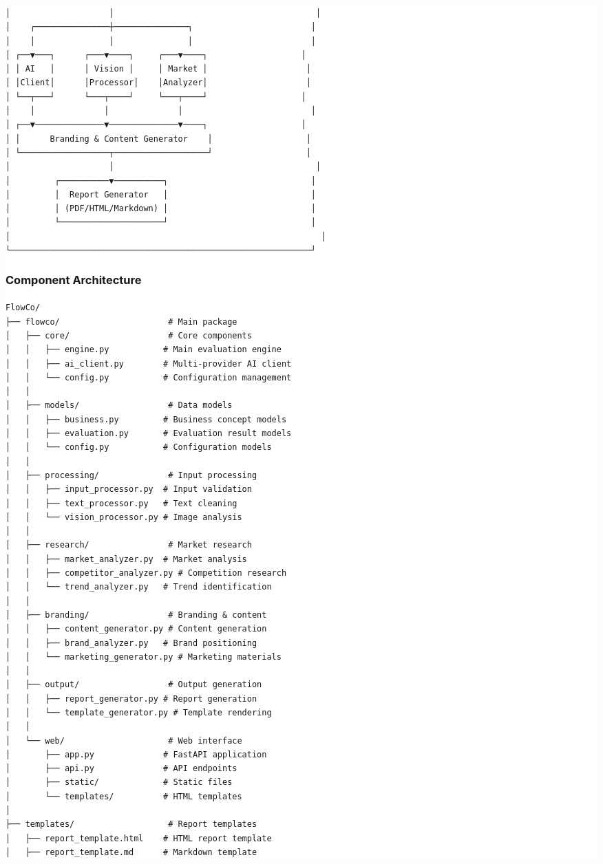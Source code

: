 ```
│                    │                                         │
│    ┌───────────────┼───────────────┐                        │
│    │               │               │                        │
│ ┌──▼───┐      ┌───▼────┐     ┌───▼────┐                   │
│ │ AI   │      │ Vision │     │ Market │                    │
│ │Client│      │Processor│    │Analyzer│                    │
│ └──┬───┘      └───┬────┘     └───┬────┘                   │
│    │              │              │                          │
│ ┌──▼──────────────▼──────────────▼────┐                   │
│ │      Branding & Content Generator    │                   │
│ └──────────────────┬───────────────────┘                   │
│                    │                                         │
│         ┌──────────▼──────────┐                             │
│         │  Report Generator   │                             │
│         │ (PDF/HTML/Markdown) │                             │
│         └─────────────────────┘                             │
│                                                               │
└─────────────────────────────────────────────────────────────┘
```

### Component Architecture

```
FlowCo/
├── flowco/                      # Main package
│   ├── core/                    # Core components
│   │   ├── engine.py           # Main evaluation engine
│   │   ├── ai_client.py        # Multi-provider AI client
│   │   └── config.py           # Configuration management
│   │
│   ├── models/                  # Data models
│   │   ├── business.py         # Business concept models
│   │   ├── evaluation.py       # Evaluation result models
│   │   └── config.py           # Configuration models
│   │
│   ├── processing/              # Input processing
│   │   ├── input_processor.py  # Input validation
│   │   ├── text_processor.py   # Text cleaning
│   │   └── vision_processor.py # Image analysis
│   │
│   ├── research/                # Market research
│   │   ├── market_analyzer.py  # Market analysis
│   │   ├── competitor_analyzer.py # Competition research
│   │   └── trend_analyzer.py   # Trend identification
│   │
│   ├── branding/                # Branding & content
│   │   ├── content_generator.py # Content generation
│   │   ├── brand_analyzer.py   # Brand positioning
│   │   └── marketing_generator.py # Marketing materials
│   │
│   ├── output/                  # Output generation
│   │   ├── report_generator.py # Report generation
│   │   └── template_generator.py # Template rendering
│   │
│   └── web/                     # Web interface
│       ├── app.py              # FastAPI application
│       ├── api.py              # API endpoints
│       ├── static/             # Static files
│       └── templates/          # HTML templates
│
├── templates/                   # Report templates
│   ├── report_template.html    # HTML report template
│   ├── report_template.md      # Markdown template
```